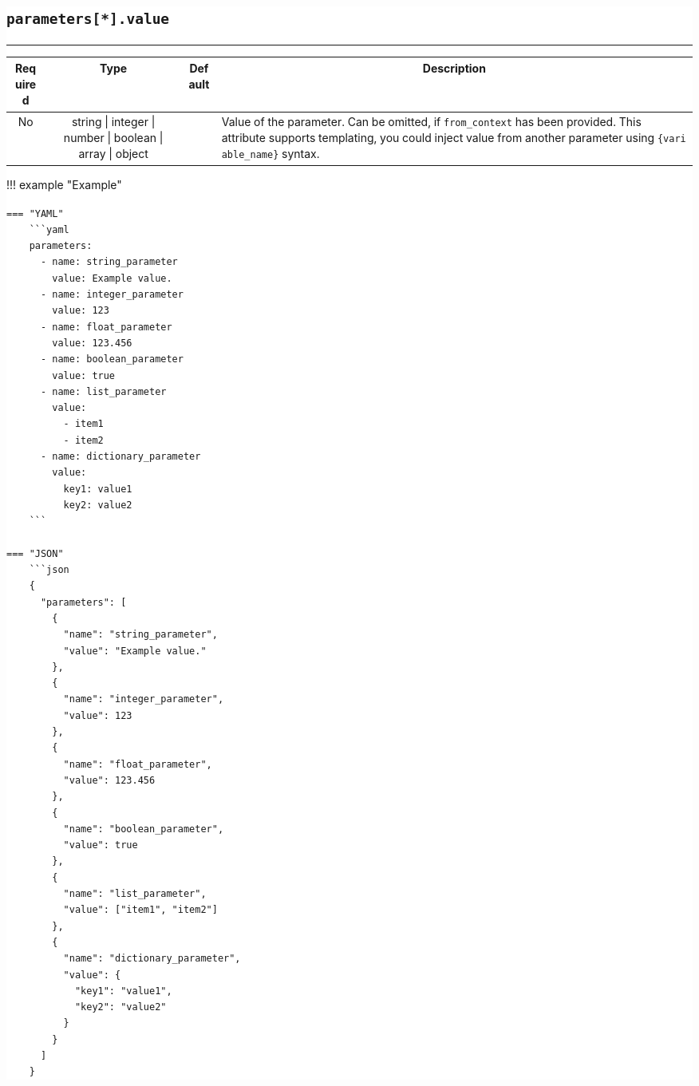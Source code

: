 ## `parameters[*].value`
---

| Required |                           Type                            | Default | Description                                                                                                                                                                                    |
|:--------:|:---------------------------------------------------------:|---------|------------------------------------------------------------------------------------------------------------------------------------------------------------------------------------------------|
|    No    | string \| integer \| number \| boolean \| array \| object |         | Value of the parameter. Can be omitted, if `from_context` has been provided. This attribute supports templating, you could inject value from another parameter using `{variable_name}` syntax. |

!!! example "Example"

    === "YAML"
        ```yaml
        parameters:
          - name: string_parameter
            value: Example value.
          - name: integer_parameter
            value: 123
          - name: float_parameter
            value: 123.456
          - name: boolean_parameter
            value: true
          - name: list_parameter
            value:
              - item1
              - item2
          - name: dictionary_parameter
            value:
              key1: value1
              key2: value2
        ```
    
    === "JSON"
        ```json
        {
          "parameters": [
            {
              "name": "string_parameter",
              "value": "Example value."
            },
            {
              "name": "integer_parameter",
              "value": 123
            },
            {
              "name": "float_parameter",
              "value": 123.456
            },
            {
              "name": "boolean_parameter",
              "value": true
            },
            {
              "name": "list_parameter",
              "value": ["item1", "item2"]
            },
            {
              "name": "dictionary_parameter",
              "value": {
                "key1": "value1",
                "key2": "value2"
              }
            }
          ]
        }